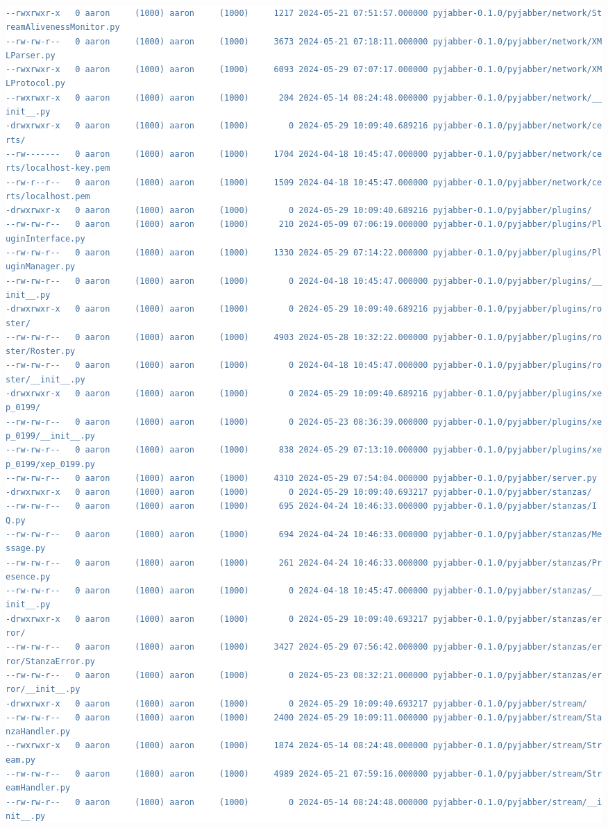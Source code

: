 ```diff
--rwxrwxr-x   0 aaron     (1000) aaron     (1000)     1217 2024-05-21 07:51:57.000000 pyjabber-0.1.0/pyjabber/network/StreamAlivenessMonitor.py
--rw-rw-r--   0 aaron     (1000) aaron     (1000)     3673 2024-05-21 07:18:11.000000 pyjabber-0.1.0/pyjabber/network/XMLParser.py
--rwxrwxr-x   0 aaron     (1000) aaron     (1000)     6093 2024-05-29 07:07:17.000000 pyjabber-0.1.0/pyjabber/network/XMLProtocol.py
--rwxrwxr-x   0 aaron     (1000) aaron     (1000)      204 2024-05-14 08:24:48.000000 pyjabber-0.1.0/pyjabber/network/__init__.py
-drwxrwxr-x   0 aaron     (1000) aaron     (1000)        0 2024-05-29 10:09:40.689216 pyjabber-0.1.0/pyjabber/network/certs/
--rw-------   0 aaron     (1000) aaron     (1000)     1704 2024-04-18 10:45:47.000000 pyjabber-0.1.0/pyjabber/network/certs/localhost-key.pem
--rw-r--r--   0 aaron     (1000) aaron     (1000)     1509 2024-04-18 10:45:47.000000 pyjabber-0.1.0/pyjabber/network/certs/localhost.pem
-drwxrwxr-x   0 aaron     (1000) aaron     (1000)        0 2024-05-29 10:09:40.689216 pyjabber-0.1.0/pyjabber/plugins/
--rw-rw-r--   0 aaron     (1000) aaron     (1000)      210 2024-05-09 07:06:19.000000 pyjabber-0.1.0/pyjabber/plugins/PluginInterface.py
--rw-rw-r--   0 aaron     (1000) aaron     (1000)     1330 2024-05-29 07:14:22.000000 pyjabber-0.1.0/pyjabber/plugins/PluginManager.py
--rw-rw-r--   0 aaron     (1000) aaron     (1000)        0 2024-04-18 10:45:47.000000 pyjabber-0.1.0/pyjabber/plugins/__init__.py
-drwxrwxr-x   0 aaron     (1000) aaron     (1000)        0 2024-05-29 10:09:40.689216 pyjabber-0.1.0/pyjabber/plugins/roster/
--rw-rw-r--   0 aaron     (1000) aaron     (1000)     4903 2024-05-28 10:32:22.000000 pyjabber-0.1.0/pyjabber/plugins/roster/Roster.py
--rw-rw-r--   0 aaron     (1000) aaron     (1000)        0 2024-04-18 10:45:47.000000 pyjabber-0.1.0/pyjabber/plugins/roster/__init__.py
-drwxrwxr-x   0 aaron     (1000) aaron     (1000)        0 2024-05-29 10:09:40.689216 pyjabber-0.1.0/pyjabber/plugins/xep_0199/
--rw-rw-r--   0 aaron     (1000) aaron     (1000)        0 2024-05-23 08:36:39.000000 pyjabber-0.1.0/pyjabber/plugins/xep_0199/__init__.py
--rw-rw-r--   0 aaron     (1000) aaron     (1000)      838 2024-05-29 07:13:10.000000 pyjabber-0.1.0/pyjabber/plugins/xep_0199/xep_0199.py
--rw-rw-r--   0 aaron     (1000) aaron     (1000)     4310 2024-05-29 07:54:04.000000 pyjabber-0.1.0/pyjabber/server.py
-drwxrwxr-x   0 aaron     (1000) aaron     (1000)        0 2024-05-29 10:09:40.693217 pyjabber-0.1.0/pyjabber/stanzas/
--rw-rw-r--   0 aaron     (1000) aaron     (1000)      695 2024-04-24 10:46:33.000000 pyjabber-0.1.0/pyjabber/stanzas/IQ.py
--rw-rw-r--   0 aaron     (1000) aaron     (1000)      694 2024-04-24 10:46:33.000000 pyjabber-0.1.0/pyjabber/stanzas/Message.py
--rw-rw-r--   0 aaron     (1000) aaron     (1000)      261 2024-04-24 10:46:33.000000 pyjabber-0.1.0/pyjabber/stanzas/Presence.py
--rw-rw-r--   0 aaron     (1000) aaron     (1000)        0 2024-04-18 10:45:47.000000 pyjabber-0.1.0/pyjabber/stanzas/__init__.py
-drwxrwxr-x   0 aaron     (1000) aaron     (1000)        0 2024-05-29 10:09:40.693217 pyjabber-0.1.0/pyjabber/stanzas/error/
--rw-rw-r--   0 aaron     (1000) aaron     (1000)     3427 2024-05-29 07:56:42.000000 pyjabber-0.1.0/pyjabber/stanzas/error/StanzaError.py
--rw-rw-r--   0 aaron     (1000) aaron     (1000)        0 2024-05-23 08:32:21.000000 pyjabber-0.1.0/pyjabber/stanzas/error/__init__.py
-drwxrwxr-x   0 aaron     (1000) aaron     (1000)        0 2024-05-29 10:09:40.693217 pyjabber-0.1.0/pyjabber/stream/
--rw-rw-r--   0 aaron     (1000) aaron     (1000)     2400 2024-05-29 10:09:11.000000 pyjabber-0.1.0/pyjabber/stream/StanzaHandler.py
--rwxrwxr-x   0 aaron     (1000) aaron     (1000)     1874 2024-05-14 08:24:48.000000 pyjabber-0.1.0/pyjabber/stream/Stream.py
--rw-rw-r--   0 aaron     (1000) aaron     (1000)     4989 2024-05-21 07:59:16.000000 pyjabber-0.1.0/pyjabber/stream/StreamHandler.py
--rw-rw-r--   0 aaron     (1000) aaron     (1000)        0 2024-05-14 08:24:48.000000 pyjabber-0.1.0/pyjabber/stream/__init__.py
```